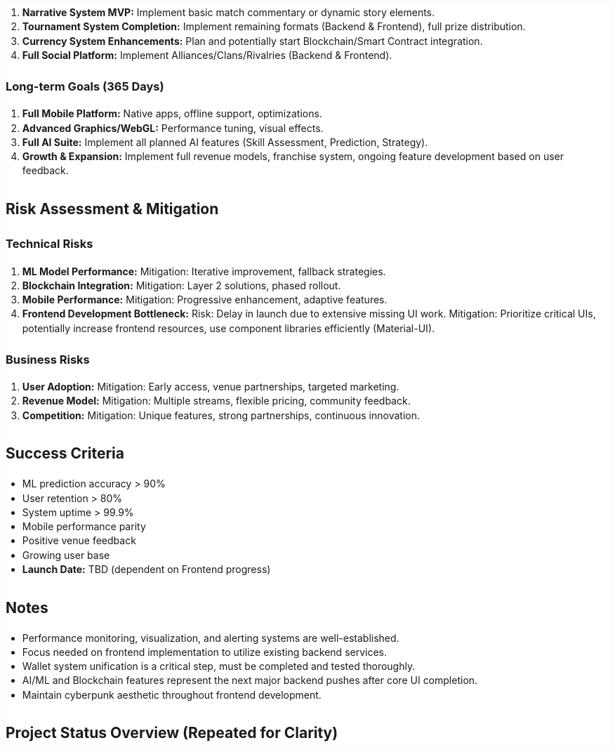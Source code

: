 1.  **Narrative System MVP:** Implement basic match commentary or dynamic story elements.
2.  **Tournament System Completion:** Implement remaining formats (Backend & Frontend), full prize distribution.
3.  **Currency System Enhancements:** Plan and potentially start Blockchain/Smart Contract integration.
4.  **Full Social Platform:** Implement Alliances/Clans/Rivalries (Backend & Frontend).

### Long-term Goals (365 Days)

1.  **Full Mobile Platform:** Native apps, offline support, optimizations.
2.  **Advanced Graphics/WebGL:** Performance tuning, visual effects.
3.  **Full AI Suite:** Implement all planned AI features (Skill Assessment, Prediction, Strategy).
4.  **Growth & Expansion:** Implement full revenue models, franchise system, ongoing feature development based on user feedback.

## Risk Assessment & Mitigation

### Technical Risks

1.  **ML Model Performance:** Mitigation: Iterative improvement, fallback strategies.
2.  **Blockchain Integration:** Mitigation: Layer 2 solutions, phased rollout.
3.  **Mobile Performance:** Mitigation: Progressive enhancement, adaptive features.
4.  **Frontend Development Bottleneck:** Risk: Delay in launch due to extensive missing UI work. Mitigation: Prioritize critical UIs, potentially increase frontend resources, use component libraries efficiently (Material-UI).

### Business Risks

1.  **User Adoption:** Mitigation: Early access, venue partnerships, targeted marketing.
2.  **Revenue Model:** Mitigation: Multiple streams, flexible pricing, community feedback.
3.  **Competition:** Mitigation: Unique features, strong partnerships, continuous innovation.

## Success Criteria

- ML prediction accuracy > 90%
- User retention > 80%
- System uptime > 99.9%
- Mobile performance parity
- Positive venue feedback
- Growing user base
- **Launch Date:** TBD (dependent on Frontend progress)

## Notes

- Performance monitoring, visualization, and alerting systems are well-established.
- Focus needed on frontend implementation to utilize existing backend services.
- Wallet system unification is a critical step, must be completed and tested thoroughly.
- AI/ML and Blockchain features represent the next major backend pushes after core UI completion.
- Maintain cyberpunk aesthetic throughout frontend development.

## Project Status Overview (Repeated for Clarity)
